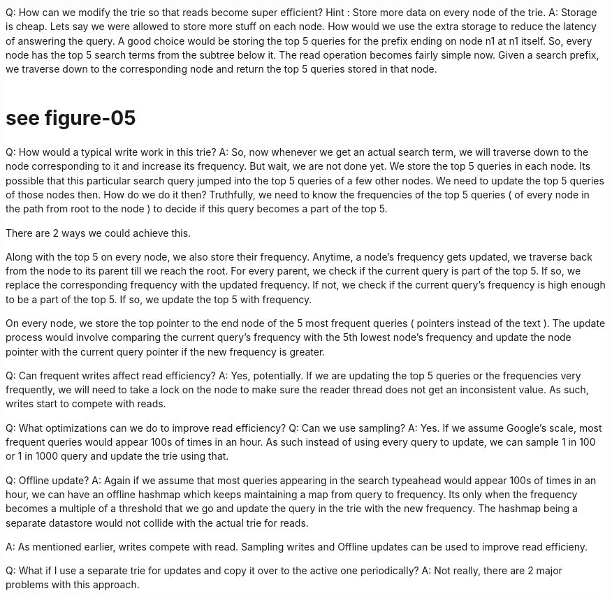 Q: How can we modify the trie so that reads become super efficient?
Hint : Store more data on every node of the trie.
A: Storage is cheap. Lets say we were allowed to store more stuff on each node. How would we use the extra storage to reduce the latency of answering the query.
A good choice would be storing the top 5 queries for the prefix ending on node n1 at n1 itself. So, every node has the top 5 search terms from the subtree below it. The read operation becomes fairly simple now. Given a search prefix, we traverse down to the corresponding node and return the top 5 queries stored in that node. 
# see figure-05

Q: How would a typical write work in this trie?
A: So, now whenever we get an actual search term, we will traverse down to the node corresponding to it and increase its frequency. But wait, we are not done yet. We store the top 5 queries in each node. Its possible that this particular search query jumped into the top 5 queries of a few other nodes. We need to update the top 5 queries of those nodes then. How do we do it then? Truthfully, we need to know the frequencies of the top 5 queries ( of every node in the path from root to the node ) to decide if this query becomes a part of the top 5.

There are 2 ways we could achieve this.

Along with the top 5 on every node, we also store their frequency. Anytime, a node’s frequency gets updated, we traverse back from the node to its parent till we reach the root. For every parent, we check if the current query is part of the top 5. If so, we replace the corresponding frequency with the updated frequency. If not, we check if the current query’s frequency is high enough to be a part of the top 5. If so, we update the top 5 with frequency.

On every node, we store the top pointer to the end node of the 5 most frequent queries ( pointers instead of the text ). The update process would involve comparing the current query’s frequency with the 5th lowest node’s frequency and update the node pointer with the current query pointer if the new frequency is greater.

Q: Can frequent writes affect read efficiency?
A: Yes, potentially. If we are updating the top 5 queries or the frequencies very frequently, we will need to take a lock on the node to make sure the reader thread does not get an inconsistent value. As such, writes start to compete with reads.

Q: What optimizations can we do to improve read efficiency?
Q: Can we use sampling?
A: Yes. If we assume Google’s scale, most frequent queries would appear 100s of times in an hour. As such instead of using every query to update, we can sample 1 in 100 or 1 in 1000 query and update the trie using that.

Q: Offline update?
A: Again if we assume that most queries appearing in the search typeahead would appear 100s of times in an hour, we can have an offline hashmap which keeps maintaining a map from query to frequency. Its only when the frequency becomes a multiple of a threshold that we go and update the query in the trie with the new frequency. The hashmap being a separate datastore would not collide with the actual trie for reads.

A: As mentioned earlier, writes compete with read. Sampling writes and Offline updates can be used to improve read efficieny.

Q: What if I use a separate trie for updates and copy it over to the active one periodically?
A: Not really, there are 2 major problems with this approach.

